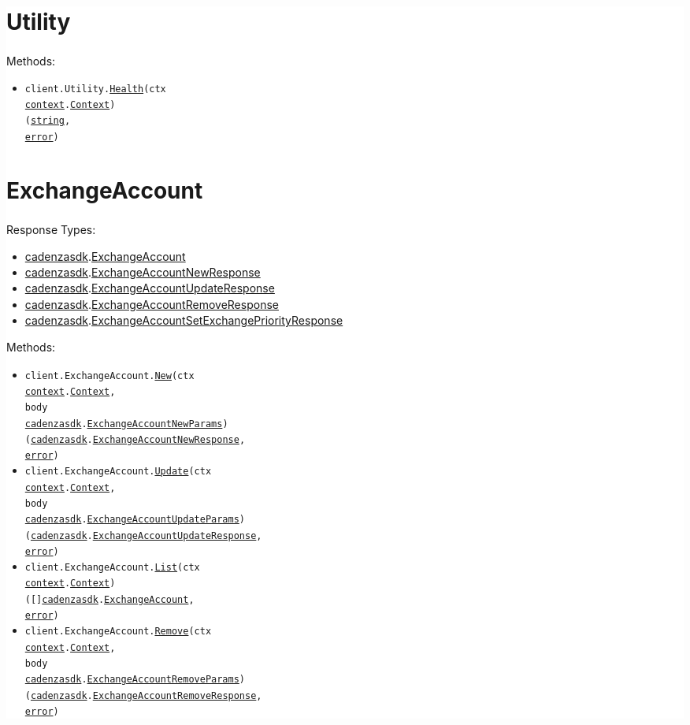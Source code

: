 # Utility

Methods:

- <code title="get /api/v2/health">client.Utility.<a href="https://pkg.go.dev/github.com/cyberapper/cadenza-lite-sdk-go#UtilityService.Health">Health</a>(ctx <a href="https://pkg.go.dev/context">context</a>.<a href="https://pkg.go.dev/context#Context">Context</a>) (<a href="https://pkg.go.dev/builtin#string">string</a>, <a href="https://pkg.go.dev/builtin#error">error</a>)</code>

# ExchangeAccount

Response Types:

- <a href="https://pkg.go.dev/github.com/cyberapper/cadenza-lite-sdk-go">cadenzasdk</a>.<a href="https://pkg.go.dev/github.com/cyberapper/cadenza-lite-sdk-go#ExchangeAccount">ExchangeAccount</a>
- <a href="https://pkg.go.dev/github.com/cyberapper/cadenza-lite-sdk-go">cadenzasdk</a>.<a href="https://pkg.go.dev/github.com/cyberapper/cadenza-lite-sdk-go#ExchangeAccountNewResponse">ExchangeAccountNewResponse</a>
- <a href="https://pkg.go.dev/github.com/cyberapper/cadenza-lite-sdk-go">cadenzasdk</a>.<a href="https://pkg.go.dev/github.com/cyberapper/cadenza-lite-sdk-go#ExchangeAccountUpdateResponse">ExchangeAccountUpdateResponse</a>
- <a href="https://pkg.go.dev/github.com/cyberapper/cadenza-lite-sdk-go">cadenzasdk</a>.<a href="https://pkg.go.dev/github.com/cyberapper/cadenza-lite-sdk-go#ExchangeAccountRemoveResponse">ExchangeAccountRemoveResponse</a>
- <a href="https://pkg.go.dev/github.com/cyberapper/cadenza-lite-sdk-go">cadenzasdk</a>.<a href="https://pkg.go.dev/github.com/cyberapper/cadenza-lite-sdk-go#ExchangeAccountSetExchangePriorityResponse">ExchangeAccountSetExchangePriorityResponse</a>

Methods:

- <code title="post /api/v2/exchange/addExchangeAccount">client.ExchangeAccount.<a href="https://pkg.go.dev/github.com/cyberapper/cadenza-lite-sdk-go#ExchangeAccountService.New">New</a>(ctx <a href="https://pkg.go.dev/context">context</a>.<a href="https://pkg.go.dev/context#Context">Context</a>, body <a href="https://pkg.go.dev/github.com/cyberapper/cadenza-lite-sdk-go">cadenzasdk</a>.<a href="https://pkg.go.dev/github.com/cyberapper/cadenza-lite-sdk-go#ExchangeAccountNewParams">ExchangeAccountNewParams</a>) (<a href="https://pkg.go.dev/github.com/cyberapper/cadenza-lite-sdk-go">cadenzasdk</a>.<a href="https://pkg.go.dev/github.com/cyberapper/cadenza-lite-sdk-go#ExchangeAccountNewResponse">ExchangeAccountNewResponse</a>, <a href="https://pkg.go.dev/builtin#error">error</a>)</code>
- <code title="post /api/v2/exchange/updateExchangeAccount">client.ExchangeAccount.<a href="https://pkg.go.dev/github.com/cyberapper/cadenza-lite-sdk-go#ExchangeAccountService.Update">Update</a>(ctx <a href="https://pkg.go.dev/context">context</a>.<a href="https://pkg.go.dev/context#Context">Context</a>, body <a href="https://pkg.go.dev/github.com/cyberapper/cadenza-lite-sdk-go">cadenzasdk</a>.<a href="https://pkg.go.dev/github.com/cyberapper/cadenza-lite-sdk-go#ExchangeAccountUpdateParams">ExchangeAccountUpdateParams</a>) (<a href="https://pkg.go.dev/github.com/cyberapper/cadenza-lite-sdk-go">cadenzasdk</a>.<a href="https://pkg.go.dev/github.com/cyberapper/cadenza-lite-sdk-go#ExchangeAccountUpdateResponse">ExchangeAccountUpdateResponse</a>, <a href="https://pkg.go.dev/builtin#error">error</a>)</code>
- <code title="get /api/v2/exchange/listExchangeAccounts">client.ExchangeAccount.<a href="https://pkg.go.dev/github.com/cyberapper/cadenza-lite-sdk-go#ExchangeAccountService.List">List</a>(ctx <a href="https://pkg.go.dev/context">context</a>.<a href="https://pkg.go.dev/context#Context">Context</a>) ([]<a href="https://pkg.go.dev/github.com/cyberapper/cadenza-lite-sdk-go">cadenzasdk</a>.<a href="https://pkg.go.dev/github.com/cyberapper/cadenza-lite-sdk-go#ExchangeAccount">ExchangeAccount</a>, <a href="https://pkg.go.dev/builtin#error">error</a>)</code>
- <code title="post /api/v2/exchange/removeExchangeAccount">client.ExchangeAccount.<a href="https://pkg.go.dev/github.com/cyberapper/cadenza-lite-sdk-go#ExchangeAccountService.Remove">Remove</a>(ctx <a href="https://pkg.go.dev/context">context</a>.<a href="https://pkg.go.dev/context#Context">Context</a>, body <a href="https://pkg.go.dev/github.com/cyberapper/cadenza-lite-sdk-go">cadenzasdk</a>.<a href="https://pkg.go.dev/github.com/cyberapper/cadenza-lite-sdk-go#ExchangeAccountRemoveParams">ExchangeAccountRemoveParams</a>) (<a href="https://pkg.go.dev/github.com/cyberapper/cadenza-lite-sdk-go">cadenzasdk</a>.<a href="https://pkg.go.dev/github.com/cyberapper/cadenza-lite-sdk-go#ExchangeAccountRemoveResponse">ExchangeAccountRemoveResponse</a>, <a href="https://pkg.go.dev/builtin#error">error</a>)</code>